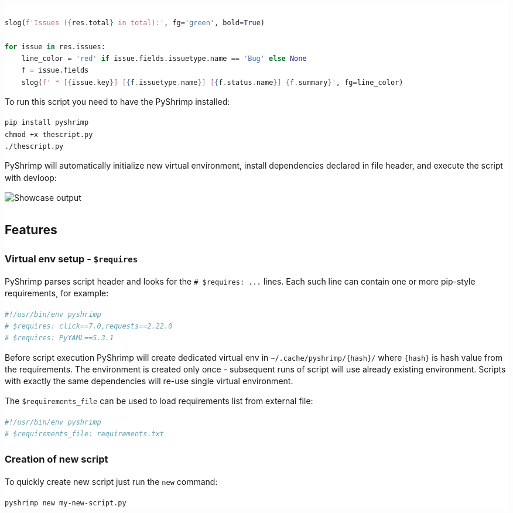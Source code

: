 ```python

slog(f'Issues ({res.total} in total):', fg='green', bold=True)

for issue in res.issues:
    line_color = 'red' if issue.fields.issuetype.name == 'Bug' else None
    f = issue.fields
    slog(f' * [{issue.key}] [{f.issuetype.name}] [{f.status.name}] {f.summary}', fg=line_color)
```

To run this script you need to have the PyShrimp installed:

```shell
pip install pyshrimp
chmod +x thescript.py
./thescript.py
```

PyShrimp will automatically initialize new virtual environment, install dependencies declared in file header,
and execute the script with devloop:

![Showcase output](https://osomdev.github.io/pyshrimp/assets/img/pyshrimp_showcase_output.png)

## Features

### Virtual env setup - `$requires`

PyShrimp parses script header and looks for the `# $requires: ...` lines.
Each such line can contain one or more pip-style requirements, for example:

```python
#!/usr/bin/env pyshrimp
# $requires: click==7.0,requests==2.22.0
# $requires: PyYAML==5.3.1
```

Before script execution PyShrimp will create dedicated virtual env in `~/.cache/pyshrimp/{hash}/`
where `{hash}` is hash value from the requirements. The environment is created only once - subsequent
runs of script will use already existing environment. Scripts with exactly the same dependencies will
re-use single virtual environment.

The `$requirements_file` can be used to load requirements list from external file:

```python
#!/usr/bin/env pyshrimp
# $requirements_file: requirements.txt
```

### Creation of new script

To quickly create new script just run the `new` command:

```shell
pyshrimp new my-new-script.py
```

